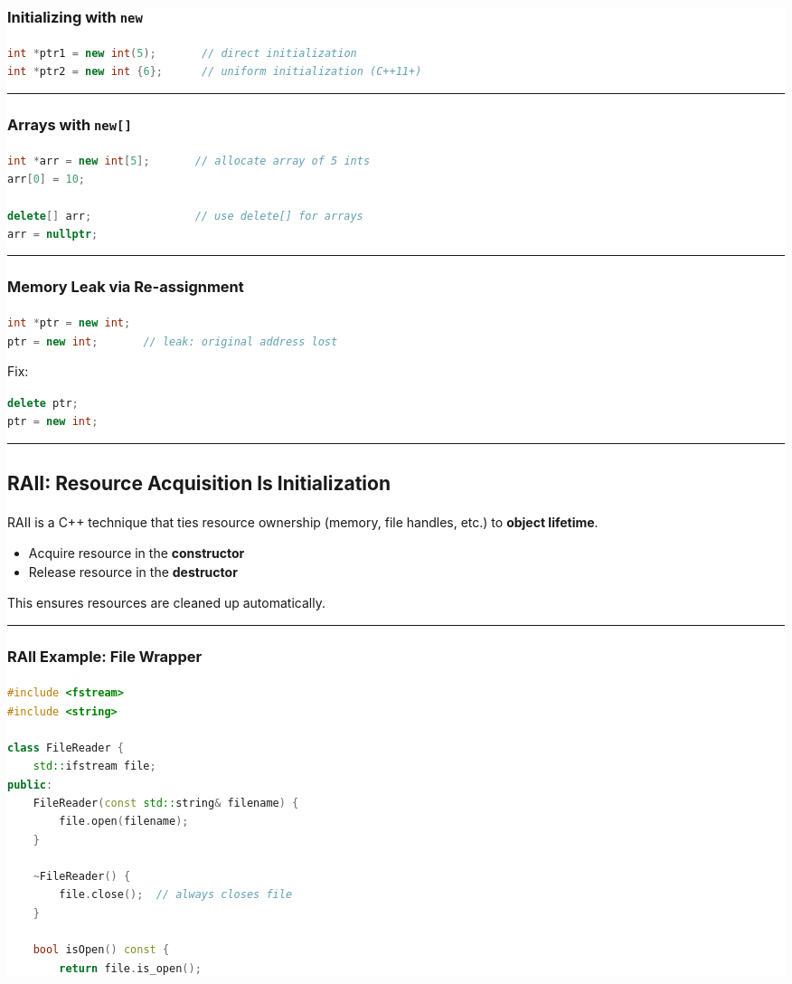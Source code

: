 ### Initializing with `new`

```cpp
int *ptr1 = new int(5);       // direct initialization
int *ptr2 = new int {6};      // uniform initialization (C++11+)
```

---

### Arrays with `new[]`

```cpp
int *arr = new int[5];       // allocate array of 5 ints
arr[0] = 10;

delete[] arr;                // use delete[] for arrays
arr = nullptr;
```

---

### Memory Leak via Re-assignment

```cpp
int *ptr = new int;
ptr = new int;       // leak: original address lost
```

Fix:

```cpp
delete ptr;
ptr = new int;
```

---

## RAII: Resource Acquisition Is Initialization

RAII is a C++ technique that ties resource ownership (memory, file handles, etc.) to **object lifetime**.

- Acquire resource in the **constructor**
- Release resource in the **destructor**

This ensures resources are cleaned up automatically.

---

### RAII Example: File Wrapper

```cpp
#include <fstream>
#include <string>

class FileReader {
    std::ifstream file;
public:
    FileReader(const std::string& filename) {
        file.open(filename);
    }

    ~FileReader() {
        file.close();  // always closes file
    }

    bool isOpen() const {
        return file.is_open();
```